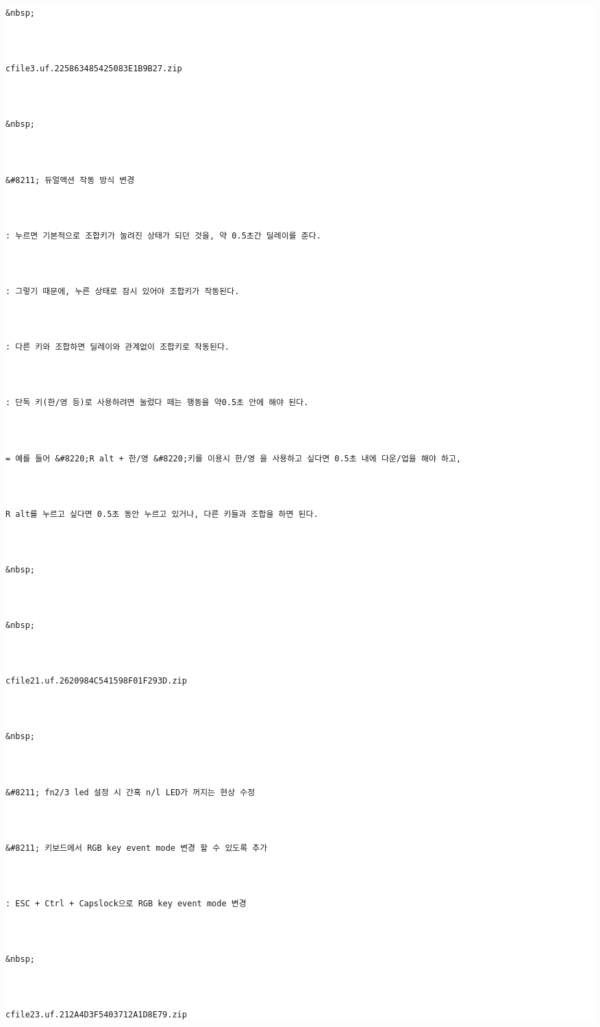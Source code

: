   
    &nbsp;
  
  
  
    cfile3.uf.225863485425083E1B9B27.zip
  
  
  
    &nbsp;
  
  
  
    &#8211; 듀얼액션 작동 방식 변경
  
  
  
    : 누르면 기본적으로 조합키가 눌려진 상태가 되던 것을, 약 0.5초간 딜레이를 준다.
  
  
  
    : 그렇기 때문에, 누른 상태로 잠시 있어야 조합키가 작동된다.
  
  
  
    : 다른 키와 조합하면 딜레이와 관계없이 조합키로 작동된다.
  
  
  
    : 단독 키(한/영 등)로 사용하려면 눌렀다 떼는 행동을 약0.5초 안에 해야 된다.
  
  
  
    = 예를 들어 &#8220;R alt + 한/영 &#8220;키를 이용시 한/영 을 사용하고 싶다면 0.5초 내에 다운/업을 해야 하고,
  
  
  
    R alt를 누르고 싶다면 0.5초 동안 누르고 있거나, 다른 키들과 조합을 하면 된다.
  
  
  
    &nbsp;
  
  
  
    &nbsp;
  
  
  
    cfile21.uf.2620984C541598F01F293D.zip
  
  
  
    &nbsp;
  
  
  
    &#8211; fn2/3 led 설정 시 간혹 n/l LED가 꺼지는 현상 수정
  
  
  
    &#8211; 키보드에서 RGB key event mode 변경 할 수 있도록 추가
  
  
  
    : ESC + Ctrl + Capslock으로 RGB key event mode 변경
  
  
  
    &nbsp;
  
  
  
    cfile23.uf.212A4D3F5403712A1D8E79.zip
  
  
  